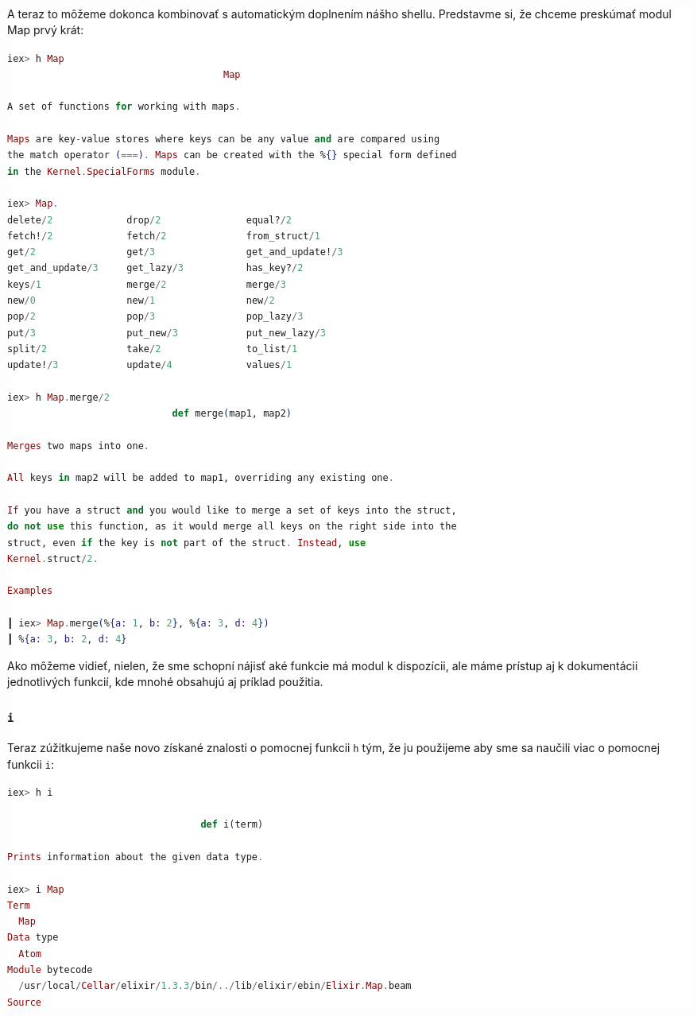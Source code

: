 A teraz to môžeme dokonca kombinovať s automatickým doplnením nášho shellu.
Predstavme si, že chceme preskúmať modul Map prvý krát:

```elixir
iex> h Map
                                      Map

A set of functions for working with maps.

Maps are key-value stores where keys can be any value and are compared using
the match operator (===). Maps can be created with the %{} special form defined
in the Kernel.SpecialForms module.

iex> Map.
delete/2             drop/2               equal?/2
fetch!/2             fetch/2              from_struct/1
get/2                get/3                get_and_update!/3
get_and_update/3     get_lazy/3           has_key?/2
keys/1               merge/2              merge/3
new/0                new/1                new/2
pop/2                pop/3                pop_lazy/3
put/3                put_new/3            put_new_lazy/3
split/2              take/2               to_list/1
update!/3            update/4             values/1

iex> h Map.merge/2
                             def merge(map1, map2)

Merges two maps into one.

All keys in map2 will be added to map1, overriding any existing one.

If you have a struct and you would like to merge a set of keys into the struct,
do not use this function, as it would merge all keys on the right side into the
struct, even if the key is not part of the struct. Instead, use
Kernel.struct/2.

Examples

┃ iex> Map.merge(%{a: 1, b: 2}, %{a: 3, d: 4})
┃ %{a: 3, b: 2, d: 4}
```

Ako môžeme vidieť, nielen, že sme schopní nájisť aké funkcie má modul k dispozícii, ale máme prístup aj k dokumentácii jednotlivých funkcií, kde mnohé obsahujú aj príklad použitia.

### `i`

Teraz zúžitkujeme naše novo získané znalosti o pomocnej funkcii `h` tým, že ju použijeme aby sme sa naučili viac o pomocnej funkcii `i`:

```elixir
iex> h i

                                  def i(term)

Prints information about the given data type.

iex> i Map
Term
  Map
Data type
  Atom
Module bytecode
  /usr/local/Cellar/elixir/1.3.3/bin/../lib/elixir/ebin/Elixir.Map.beam
Source
```